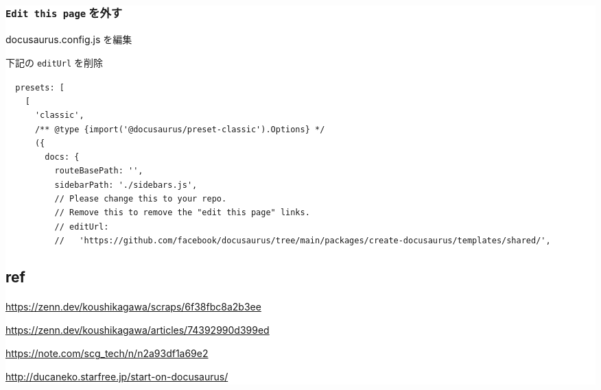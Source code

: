 
### `Edit this page` を外す

docusaurus.config.js を編集

下記の `editUrl` を削除

```
  presets: [
    [
      'classic',
      /** @type {import('@docusaurus/preset-classic').Options} */
      ({
        docs: {
          routeBasePath: '',
          sidebarPath: './sidebars.js',
          // Please change this to your repo.
          // Remove this to remove the "edit this page" links.
          // editUrl:
          //   'https://github.com/facebook/docusaurus/tree/main/packages/create-docusaurus/templates/shared/',
```



## ref

https://zenn.dev/koushikagawa/scraps/6f38fbc8a2b3ee

https://zenn.dev/koushikagawa/articles/74392990d399ed

https://note.com/scg_tech/n/n2a93df1a69e2

http://ducaneko.starfree.jp/start-on-docusaurus/



